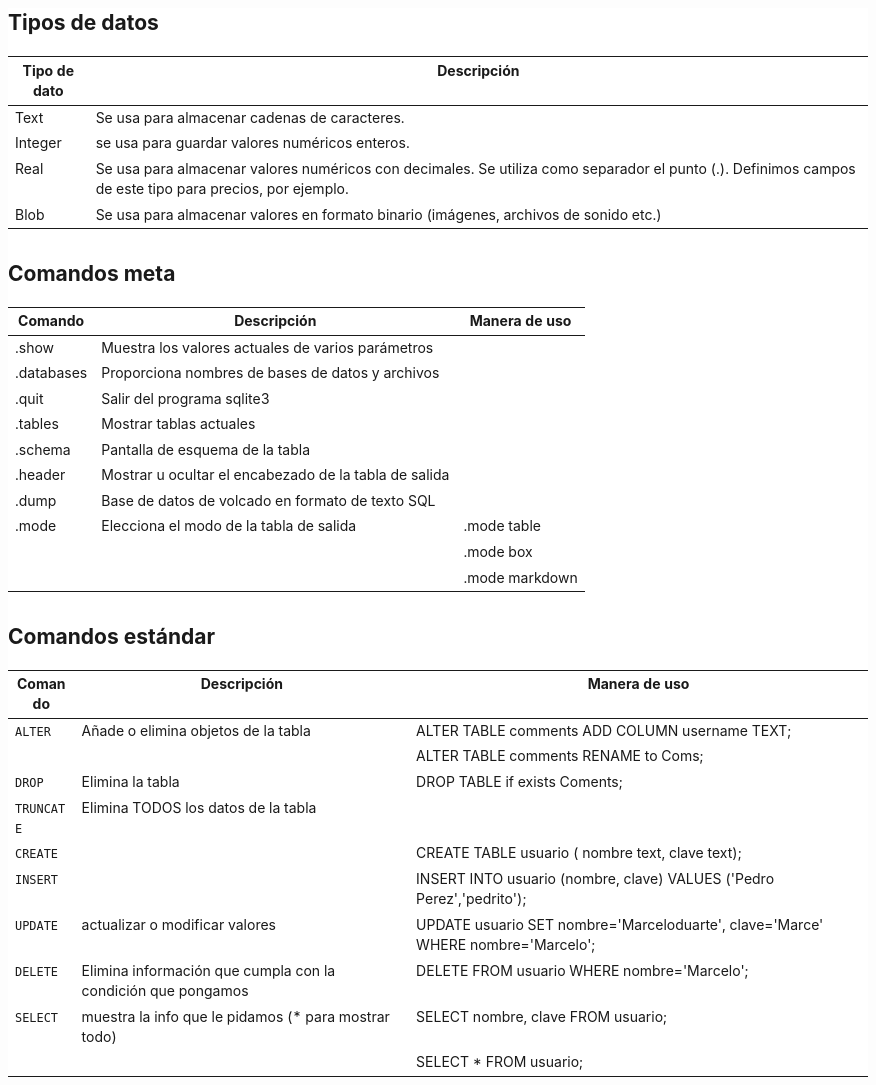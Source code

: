## Tipos de datos
| Tipo de dato  | Descripción  |
|---|---|
| Text  | Se usa para almacenar cadenas de caracteres.  |
| Integer  | se usa para guardar valores numéricos enteros.  |
| Real  | Se usa para almacenar valores numéricos con decimales. Se utiliza como separador el punto (.). Definimos campos de este tipo para precios, por ejemplo.  |
| Blob  | Se usa para almacenar valores en formato binario (imágenes, archivos de sonido etc.)  |

## Comandos meta
| Comando  | Descripción  | Manera de uso  |
|---|---|---|
| .show | Muestra los valores actuales de varios parámetros | |
| .databases | Proporciona nombres de bases de datos y archivos | |
| .quit | Salir del programa sqlite3 | |
| .tables | Mostrar tablas actuales | |
| .schema | Pantalla de esquema de la tabla | |
| .header | Mostrar u ocultar el encabezado de la tabla de salida | |
| .dump | Base de datos de volcado en formato de texto SQL | |
| .mode | Elecciona el modo de la tabla de salida | .mode table  |
|  |  | .mode box  |
|  |  | .mode markdown  |

## Comandos estándar
| Comando  | Descripción  | Manera de uso  |
|---|---|---|
| `ALTER`  | Añade o elimina objetos de la tabla  | ALTER TABLE comments ADD COLUMN username TEXT; |
|  |  | ALTER TABLE comments RENAME to Coms;  |
| `DROP`  | Elimina la tabla  | DROP TABLE if exists Coments;  |
| `TRUNCATE`  | Elimina TODOS los datos de la tabla  |  |
| `CREATE`  |  | CREATE TABLE usuario ( nombre text, clave text); |
| `INSERT`  |  | INSERT INTO usuario (nombre, clave) VALUES ('Pedro Perez','pedrito'); |
| `UPDATE`  | actualizar o modificar valores | UPDATE usuario SET nombre='Marceloduarte', clave='Marce' WHERE nombre='Marcelo'; |
| `DELETE`  | Elimina información que cumpla con la condición que pongamos |  DELETE FROM usuario WHERE nombre='Marcelo'; |
| `SELECT`  | muestra la info que le pidamos (\* para mostrar todo) | SELECT nombre, clave FROM usuario; |
|  |  | SELECT * FROM usuario; |
